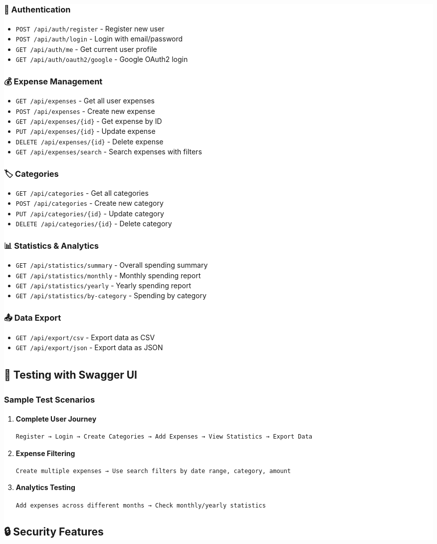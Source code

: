 ### 🔐 Authentication
- `POST /api/auth/register` - Register new user
- `POST /api/auth/login` - Login with email/password
- `GET /api/auth/me` - Get current user profile
- `GET /api/auth/oauth2/google` - Google OAuth2 login

### 💰 Expense Management
- `GET /api/expenses` - Get all user expenses
- `POST /api/expenses` - Create new expense
- `GET /api/expenses/{id}` - Get expense by ID
- `PUT /api/expenses/{id}` - Update expense
- `DELETE /api/expenses/{id}` - Delete expense
- `GET /api/expenses/search` - Search expenses with filters

### 🏷️ Categories
- `GET /api/categories` - Get all categories
- `POST /api/categories` - Create new category
- `PUT /api/categories/{id}` - Update category
- `DELETE /api/categories/{id}` - Delete category

### 📊 Statistics & Analytics
- `GET /api/statistics/summary` - Overall spending summary
- `GET /api/statistics/monthly` - Monthly spending report
- `GET /api/statistics/yearly` - Yearly spending report
- `GET /api/statistics/by-category` - Spending by category

### 📤 Data Export
- `GET /api/export/csv` - Export data as CSV
- `GET /api/export/json` - Export data as JSON

## 🧪 Testing with Swagger UI

### Sample Test Scenarios

1. **Complete User Journey**
   ```
   Register → Login → Create Categories → Add Expenses → View Statistics → Export Data
   ```

2. **Expense Filtering**
   ```
   Create multiple expenses → Use search filters by date range, category, amount
   ```

3. **Analytics Testing**
   ```
   Add expenses across different months → Check monthly/yearly statistics
   ```

## 🔒 Security Features
